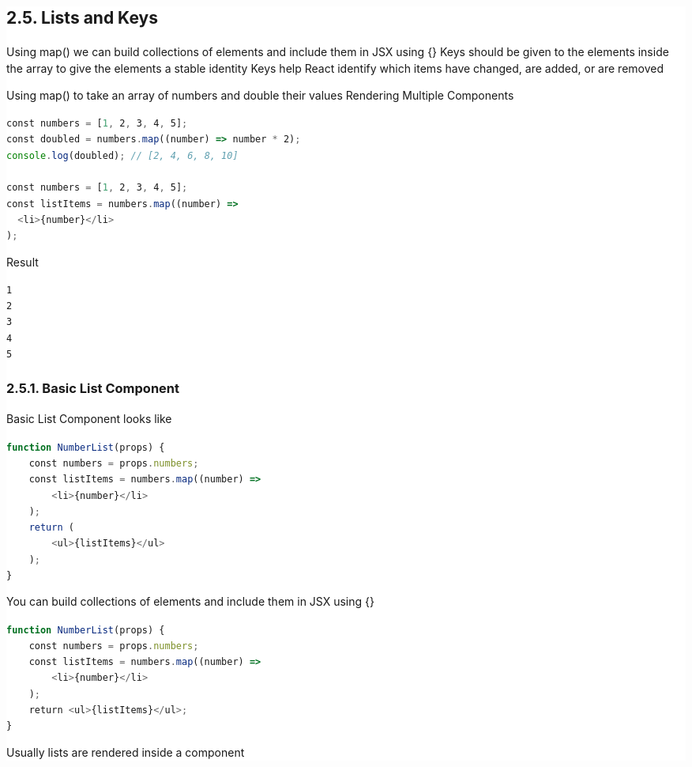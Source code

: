 ## 2.5. Lists and Keys
Using map() we can build collections of elements and include them in JSX using {}
Keys should be given to the elements inside the array to give the elements a stable identity
Keys help React identify which items have changed, are added, or are removed

Using map() to take an array of numbers and double their values
Rendering Multiple Components
```js
const numbers = [1, 2, 3, 4, 5];
const doubled = numbers.map((number) => number * 2);
console.log(doubled); // [2, 4, 6, 8, 10]

const numbers = [1, 2, 3, 4, 5];
const listItems = numbers.map((number) =>
  <li>{number}</li>
);

```

Result
```
1
2
3
4
5
```

### 2.5.1. Basic List Component
Basic List Component looks like
```js
function NumberList(props) {
    const numbers = props.numbers;
    const listItems = numbers.map((number) =>
        <li>{number}</li>
    );
    return (
        <ul>{listItems}</ul>
    );
}

```

You can build collections of elements and include them in JSX using {}
```js
function NumberList(props) {
    const numbers = props.numbers;
    const listItems = numbers.map((number) =>
        <li>{number}</li>
    );
    return <ul>{listItems}</ul>;
}

```
Usually lists are rendered inside a component
